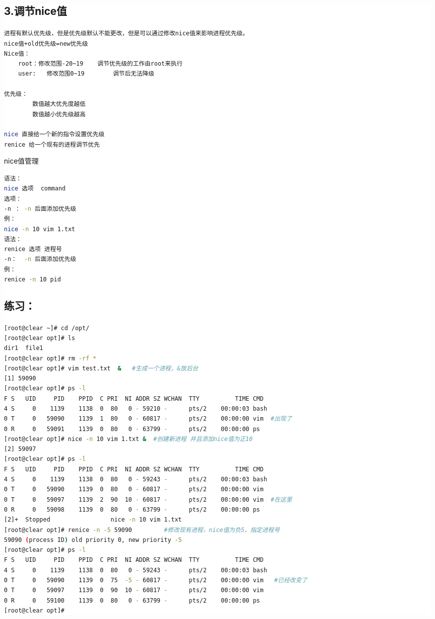 ## 3.调节nice值

```bash
进程有默认优先级，但是优先级默认不能更改，但是可以通过修改nice值来影响进程优先级。
nice值+old优先级=new优先级
Nice值：
    root：修改范围-20~19    调节优先级的工作由root来执行
    user:   修改范围0~19        调节后无法降级
    
优先级：
        数值越大优先度越低
        数值越小优先级越高

nice 直接给一个新的指令设置优先级
renice 给一个现有的进程调节优先
```

nice值管理

```bash
语法：
nice 选项  command
选项：
-n ： -n 后面添加优先级 
例：
nice -n 10 vim 1.txt
语法：
renice 选项 进程号
-n：  -n 后面添加优先级 
例：
renice -n 10 pid
```

## 练习：

```bash
[root@clear ~]# cd /opt/
[root@clear opt]# ls
dir1  file1
[root@clear opt]# rm -rf *
[root@clear opt]# vim test.txt  &   #生成一个进程，&放后台
[1] 59090
[root@clear opt]# ps -l
F S   UID     PID    PPID  C PRI  NI ADDR SZ WCHAN  TTY          TIME CMD
4 S     0    1139    1138  0  80   0 - 59210 -      pts/2    00:00:03 bash
0 T     0   59090    1139  1  80   0 - 60817 -      pts/2    00:00:00 vim  #出现了
0 R     0   59091    1139  0  80   0 - 63799 -      pts/2    00:00:00 ps
[root@clear opt]# nice -n 10 vim 1.txt &  #创建新进程 并且添加nice值为正10
[2] 59097
[root@clear opt]# ps -l
F S   UID     PID    PPID  C PRI  NI ADDR SZ WCHAN  TTY          TIME CMD
4 S     0    1139    1138  0  80   0 - 59243 -      pts/2    00:00:03 bash
0 T     0   59090    1139  0  80   0 - 60817 -      pts/2    00:00:00 vim
0 T     0   59097    1139  2  90  10 - 60817 -      pts/2    00:00:00 vim  #在这里
0 R     0   59098    1139  0  80   0 - 63799 -      pts/2    00:00:00 ps
[2]+  Stopped                 nice -n 10 vim 1.txt
[root@clear opt]# renice -n -5 59090         #修改现有进程，nice值为负5，指定进程号
59090 (process ID) old priority 0, new priority -5
[root@clear opt]# ps -l
F S   UID     PID    PPID  C PRI  NI ADDR SZ WCHAN  TTY          TIME CMD
4 S     0    1139    1138  0  80   0 - 59243 -      pts/2    00:00:03 bash
0 T     0   59090    1139  0  75  -5 - 60817 -      pts/2    00:00:00 vim   #已经改变了
0 T     0   59097    1139  0  90  10 - 60817 -      pts/2    00:00:00 vim
0 R     0   59100    1139  0  80   0 - 63799 -      pts/2    00:00:00 ps
[root@clear opt]# 
```